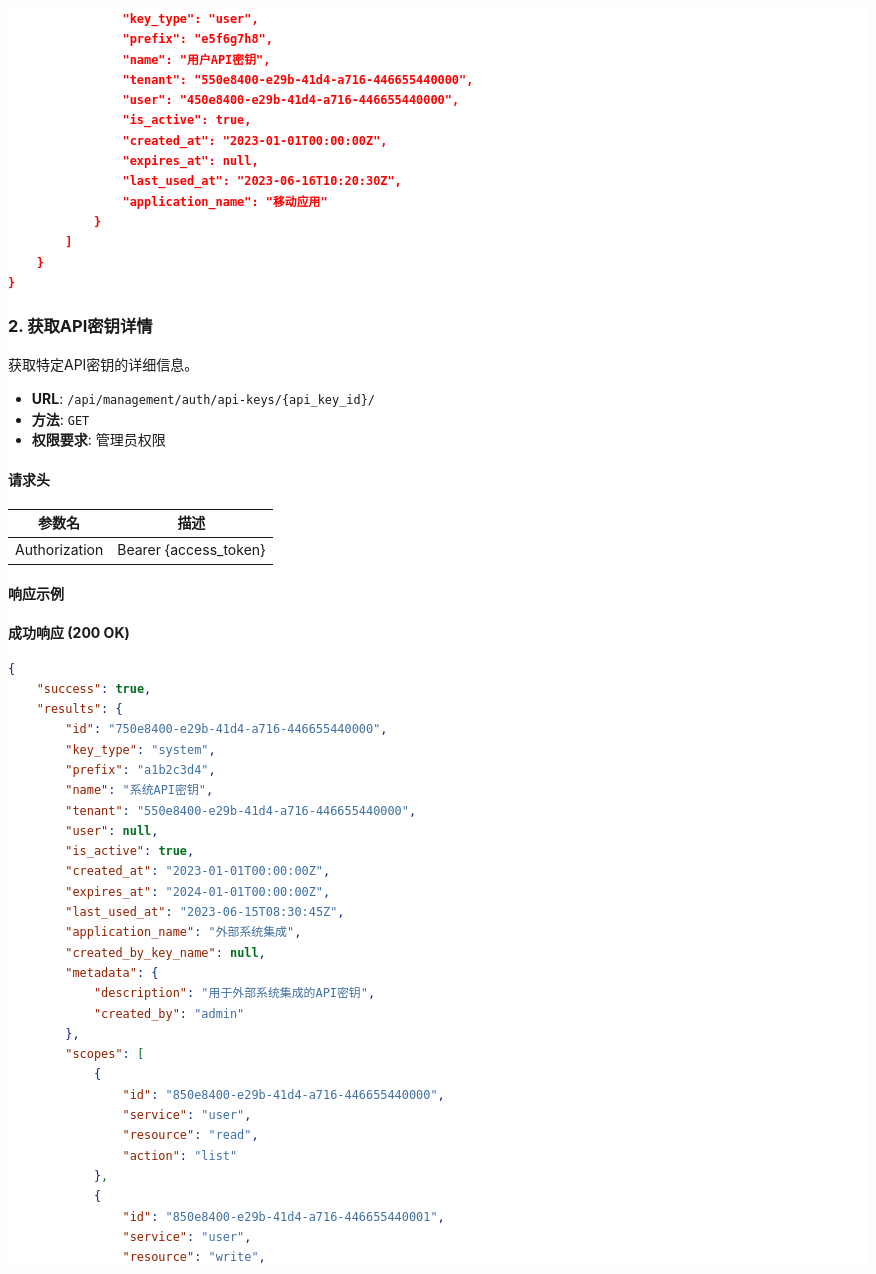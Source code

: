 ```json
                "key_type": "user",
                "prefix": "e5f6g7h8",
                "name": "用户API密钥",
                "tenant": "550e8400-e29b-41d4-a716-446655440000",
                "user": "450e8400-e29b-41d4-a716-446655440000",
                "is_active": true,
                "created_at": "2023-01-01T00:00:00Z",
                "expires_at": null,
                "last_used_at": "2023-06-16T10:20:30Z",
                "application_name": "移动应用"
            }
        ]
    }
}
```

### 2. 获取API密钥详情

获取特定API密钥的详细信息。

- **URL**: `/api/management/auth/api-keys/{api_key_id}/`
- **方法**: `GET`
- **权限要求**: 管理员权限

#### 请求头

| 参数名          | 描述                            |
|-----------------|---------------------------------|
| Authorization   | Bearer {access_token}           |

#### 响应示例

**成功响应 (200 OK)**

```json
{
    "success": true,
    "results": {
        "id": "750e8400-e29b-41d4-a716-446655440000",
        "key_type": "system",
        "prefix": "a1b2c3d4",
        "name": "系统API密钥",
        "tenant": "550e8400-e29b-41d4-a716-446655440000",
        "user": null,
        "is_active": true,
        "created_at": "2023-01-01T00:00:00Z",
        "expires_at": "2024-01-01T00:00:00Z",
        "last_used_at": "2023-06-15T08:30:45Z",
        "application_name": "外部系统集成",
        "created_by_key_name": null,
        "metadata": {
            "description": "用于外部系统集成的API密钥",
            "created_by": "admin"
        },
        "scopes": [
            {
                "id": "850e8400-e29b-41d4-a716-446655440000",
                "service": "user",
                "resource": "read",
                "action": "list"
            },
            {
                "id": "850e8400-e29b-41d4-a716-446655440001",
                "service": "user",
                "resource": "write",
```